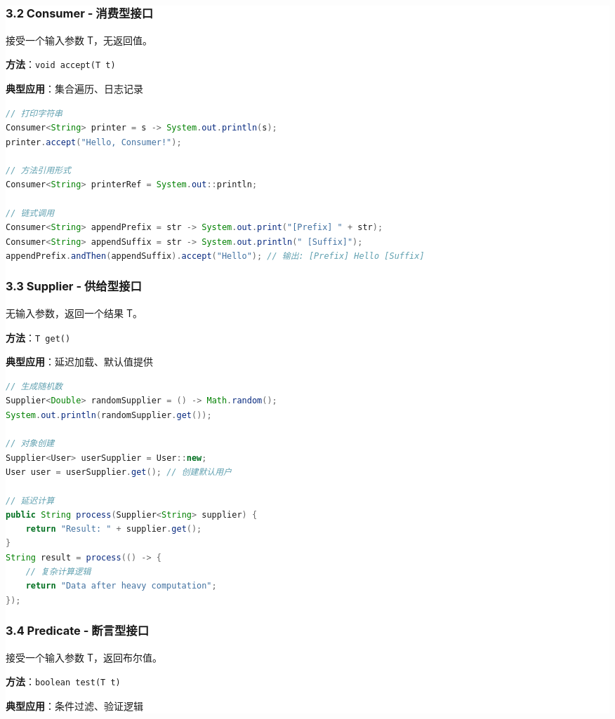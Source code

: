 ### 3.2 Consumer<T> - 消费型接口

接受一个输入参数 T，无返回值。

**方法**：`void accept(T t)`

**典型应用**：集合遍历、日志记录

```java
// 打印字符串
Consumer<String> printer = s -> System.out.println(s);
printer.accept("Hello, Consumer!");

// 方法引用形式
Consumer<String> printerRef = System.out::println;

// 链式调用
Consumer<String> appendPrefix = str -> System.out.print("[Prefix] " + str);
Consumer<String> appendSuffix = str -> System.out.println(" [Suffix]");
appendPrefix.andThen(appendSuffix).accept("Hello"); // 输出: [Prefix] Hello [Suffix]
```

### 3.3 Supplier<T> - 供给型接口

无输入参数，返回一个结果 T。

**方法**：`T get()`

**典型应用**：延迟加载、默认值提供

```java
// 生成随机数
Supplier<Double> randomSupplier = () -> Math.random();
System.out.println(randomSupplier.get());

// 对象创建
Supplier<User> userSupplier = User::new;
User user = userSupplier.get(); // 创建默认用户

// 延迟计算
public String process(Supplier<String> supplier) {
    return "Result: " + supplier.get();
}
String result = process(() -> {
    // 复杂计算逻辑
    return "Data after heavy computation";
});
```

### 3.4 Predicate<T> - 断言型接口

接受一个输入参数 T，返回布尔值。

**方法**：`boolean test(T t)`

**典型应用**：条件过滤、验证逻辑
